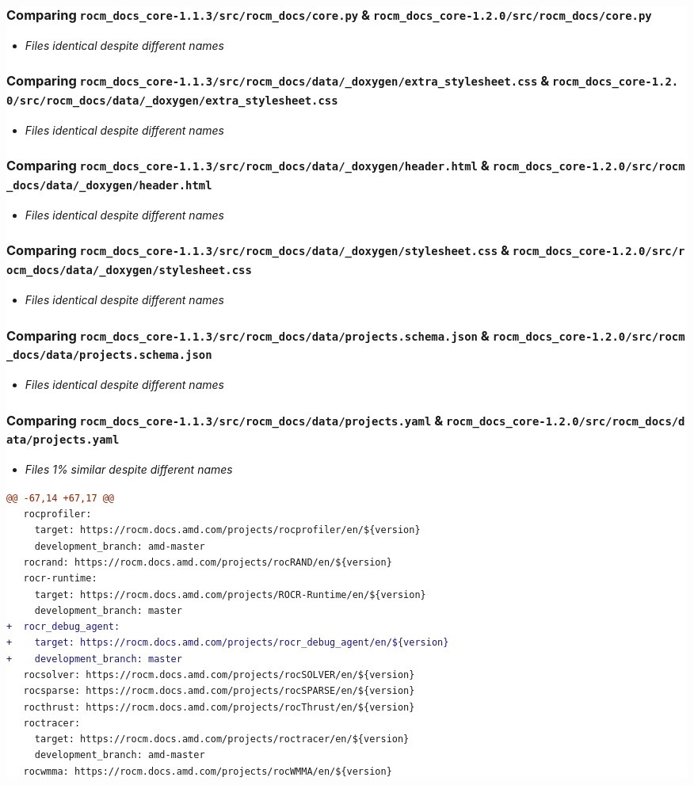 ### Comparing `rocm_docs_core-1.1.3/src/rocm_docs/core.py` & `rocm_docs_core-1.2.0/src/rocm_docs/core.py`

 * *Files identical despite different names*

### Comparing `rocm_docs_core-1.1.3/src/rocm_docs/data/_doxygen/extra_stylesheet.css` & `rocm_docs_core-1.2.0/src/rocm_docs/data/_doxygen/extra_stylesheet.css`

 * *Files identical despite different names*

### Comparing `rocm_docs_core-1.1.3/src/rocm_docs/data/_doxygen/header.html` & `rocm_docs_core-1.2.0/src/rocm_docs/data/_doxygen/header.html`

 * *Files identical despite different names*

### Comparing `rocm_docs_core-1.1.3/src/rocm_docs/data/_doxygen/stylesheet.css` & `rocm_docs_core-1.2.0/src/rocm_docs/data/_doxygen/stylesheet.css`

 * *Files identical despite different names*

### Comparing `rocm_docs_core-1.1.3/src/rocm_docs/data/projects.schema.json` & `rocm_docs_core-1.2.0/src/rocm_docs/data/projects.schema.json`

 * *Files identical despite different names*

### Comparing `rocm_docs_core-1.1.3/src/rocm_docs/data/projects.yaml` & `rocm_docs_core-1.2.0/src/rocm_docs/data/projects.yaml`

 * *Files 1% similar despite different names*

```diff
@@ -67,14 +67,17 @@
   rocprofiler:
     target: https://rocm.docs.amd.com/projects/rocprofiler/en/${version}
     development_branch: amd-master
   rocrand: https://rocm.docs.amd.com/projects/rocRAND/en/${version}
   rocr-runtime:
     target: https://rocm.docs.amd.com/projects/ROCR-Runtime/en/${version}
     development_branch: master
+  rocr_debug_agent:
+    target: https://rocm.docs.amd.com/projects/rocr_debug_agent/en/${version}
+    development_branch: master
   rocsolver: https://rocm.docs.amd.com/projects/rocSOLVER/en/${version}
   rocsparse: https://rocm.docs.amd.com/projects/rocSPARSE/en/${version}
   rocthrust: https://rocm.docs.amd.com/projects/rocThrust/en/${version}
   roctracer:
     target: https://rocm.docs.amd.com/projects/roctracer/en/${version}
     development_branch: amd-master
   rocwmma: https://rocm.docs.amd.com/projects/rocWMMA/en/${version}
```
